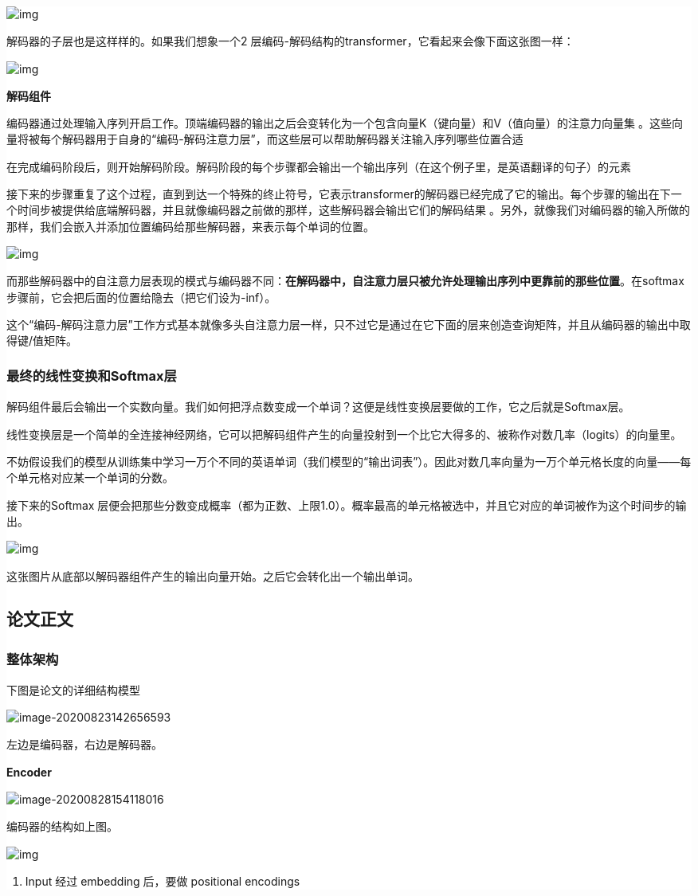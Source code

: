 ![img](http://aistar.site/20190404/6.jpg)

解码器的子层也是这样样的。如果我们想象一个2 层编码-解码结构的transformer，它看起来会像下面这张图一样：

![img](http://aistar.site/20190404/7.jpg)

**解码组件**

编码器通过处理输入序列开启工作。顶端编码器的输出之后会变转化为一个包含向量K（键向量）和V（值向量）的注意力向量集 。这些向量将被每个解码器用于自身的“编码-解码注意力层”，而这些层可以帮助解码器关注输入序列哪些位置合适

在完成编码阶段后，则开始解码阶段。解码阶段的每个步骤都会输出一个输出序列（在这个例子里，是英语翻译的句子）的元素

接下来的步骤重复了这个过程，直到到达一个特殊的终止符号，它表示transformer的解码器已经完成了它的输出。每个步骤的输出在下一个时间步被提供给底端解码器，并且就像编码器之前做的那样，这些解码器会输出它们的解码结果 。另外，就像我们对编码器的输入所做的那样，我们会嵌入并添加位置编码给那些解码器，来表示每个单词的位置。

![img](https://upload-images.jianshu.io/upload_images/1667471-b2bb3e661302f485.gif?imageMogr2/auto-orient/strip|imageView2/2/w/1200/format/webp)

而那些解码器中的自注意力层表现的模式与编码器不同：**在解码器中，自注意力层只被允许处理输出序列中更靠前的那些位置**。在softmax步骤前，它会把后面的位置给隐去（把它们设为-inf）。

这个“编码-解码注意力层”工作方式基本就像多头自注意力层一样，只不过它是通过在它下面的层来创造查询矩阵，并且从编码器的输出中取得键/值矩阵。

### **最终的线性变换和Softmax层**

解码组件最后会输出一个实数向量。我们如何把浮点数变成一个单词？这便是线性变换层要做的工作，它之后就是Softmax层。

线性变换层是一个简单的全连接神经网络，它可以把解码组件产生的向量投射到一个比它大得多的、被称作对数几率（logits）的向量里。

不妨假设我们的模型从训练集中学习一万个不同的英语单词（我们模型的“输出词表”）。因此对数几率向量为一万个单元格长度的向量——每个单元格对应某一个单词的分数。

接下来的Softmax 层便会把那些分数变成概率（都为正数、上限1.0）。概率最高的单元格被选中，并且它对应的单词被作为这个时间步的输出。

![img](https://n.sinaimg.cn/front/681/w907h574/20190108/ru1--hrkkwef7009838.jpg)

这张图片从底部以解码器组件产生的输出向量开始。之后它会转化出一个输出单词。

## 论文正文

### 整体架构

下图是论文的详细结构模型

![image-20200823142656593](https://raw.githubusercontent.com/karlhl/Picgo/master/image/image-20200823142656593.png)


左边是编码器，右边是解码器。

**Encoder**

![image-20200828154118016](https://raw.githubusercontent.com/karlhl/Picgo/master/image/20200829152751.png)

编码器的结构如上图。

![img](https://upload-images.jianshu.io/upload_images/1667471-65f63dfbd230efc3.png?imageMogr2/auto-orient/strip|imageView2/2/w/914/format/webp)

1. Input 经过 embedding 后，要做 positional encodings
